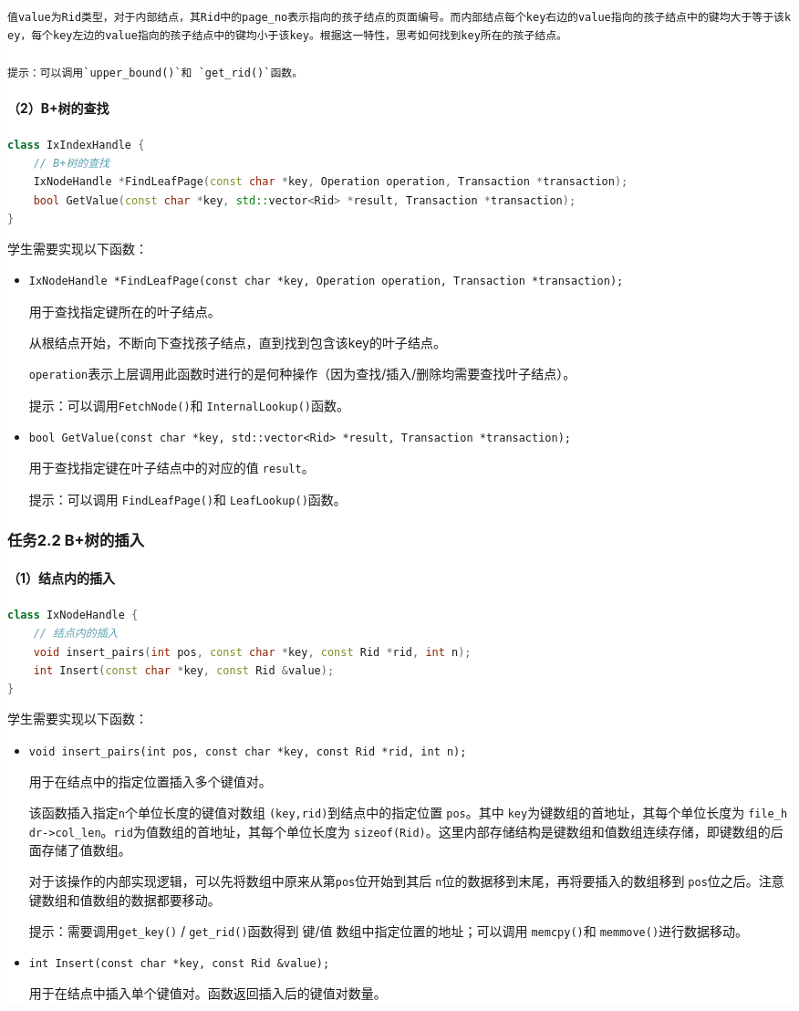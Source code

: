     值value为Rid类型，对于内部结点，其Rid中的page_no表示指向的孩子结点的页面编号。而内部结点每个key右边的value指向的孩子结点中的键均大于等于该key，每个key左边的value指向的孩子结点中的键均小于该key。根据这一特性，思考如何找到key所在的孩子结点。

    提示：可以调用`upper_bound()`和 `get_rid()`函数。

#### （2）B+树的查找

```cpp
class IxIndexHandle {
    // B+树的查找
    IxNodeHandle *FindLeafPage(const char *key, Operation operation, Transaction *transaction);
    bool GetValue(const char *key, std::vector<Rid> *result, Transaction *transaction);
}
```

学生需要实现以下函数：

- `IxNodeHandle *FindLeafPage(const char *key, Operation operation, Transaction *transaction);`

    用于查找指定键所在的叶子结点。

    从根结点开始，不断向下查找孩子结点，直到找到包含该key的叶子结点。

    `operation`表示上层调用此函数时进行的是何种操作（因为查找/插入/删除均需要查找叶子结点）。

    提示：可以调用`FetchNode()`和 `InternalLookup()`函数。

- `bool GetValue(const char *key, std::vector<Rid> *result, Transaction *transaction);`

  用于查找指定键在叶子结点中的对应的值 `result`。

  提示：可以调用 `FindLeafPage()`和 `LeafLookup()`函数。

### 任务2.2 B+树的插入

#### （1）结点内的插入

```cpp
class IxNodeHandle {
    // 结点内的插入
    void insert_pairs(int pos, const char *key, const Rid *rid, int n);
    int Insert(const char *key, const Rid &value);
}
```

学生需要实现以下函数：

- `void insert_pairs(int pos, const char *key, const Rid *rid, int n);`

    用于在结点中的指定位置插入多个键值对。

    该函数插入指定`n`个单位长度的键值对数组 `(key,rid)`到结点中的指定位置 `pos`。其中 `key`为键数组的首地址，其每个单位长度为 `file_hdr->col_len`。`rid`为值数组的首地址，其每个单位长度为 `sizeof(Rid)`。这里内部存储结构是键数组和值数组连续存储，即键数组的后面存储了值数组。

    对于该操作的内部实现逻辑，可以先将数组中原来从第`pos`位开始到其后 `n`位的数据移到末尾，再将要插入的数组移到 `pos`位之后。注意键数组和值数组的数据都要移动。

    提示：需要调用`get_key()` / `get_rid()`函数得到 键/值 数组中指定位置的地址；可以调用 `memcpy()`和 `memmove()`进行数据移动。

- `int Insert(const char *key, const Rid &value);`

    用于在结点中插入单个键值对。函数返回插入后的键值对数量。
